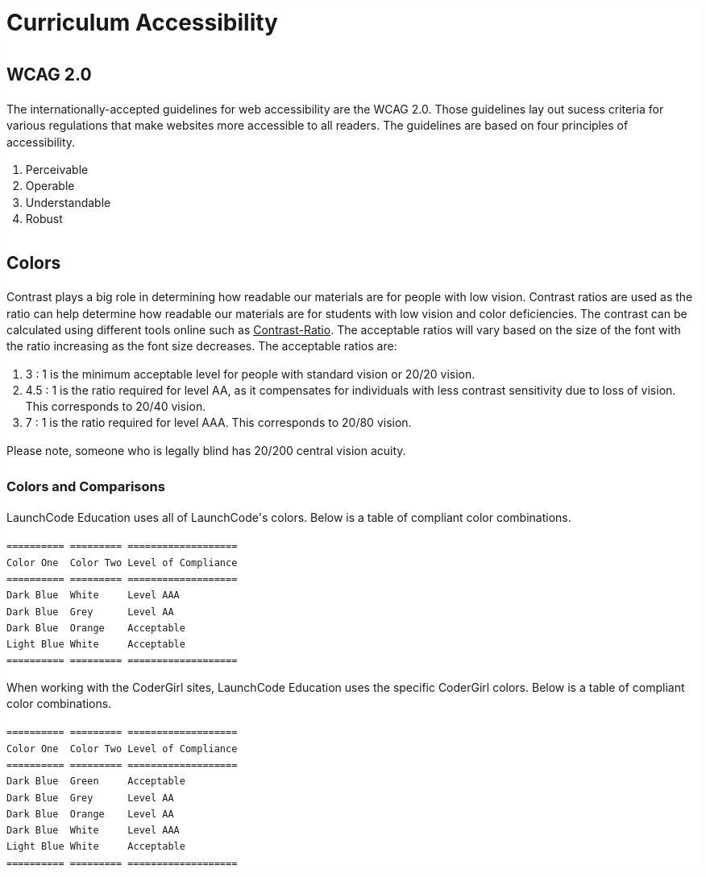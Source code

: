 # Curriculum Accessibility

## WCAG 2.0
The internationally-accepted guidelines for web accessibility are the WCAG 2.0. Those guidelines lay out sucess criteria for various regulations that make websites more accessible to all readers. The guidelines are based on four principles of accessibility.

1. Perceivable
2. Operable
3. Understandable
4. Robust

## Colors

Contrast plays a big role in determining how readable our materials are for people with low vision. Contrast ratios are used as the ratio can help determine how readable our materials are for students with low vision and color deficiencies. The contrast can be calculated using different tools online such as [Contrast-Ratio](https://contrast-ratio.com). The acceptable ratios will vary based on the size of the font with the ratio increasing as the font size decreases. The acceptable ratios are:

1. 3 : 1 is the minimum acceptable level for people with standard vision or 20/20 vision.
2. 4.5 : 1 is the ratio required for level AA, as it compensates for individuals with less contrast sensitivity due to loss of vision. This corresponds to 20/40 vision.
3. 7 : 1 is the ratio required for level AAA. This corresponds to 20/80 vision.

Please note, someone who is legally blind has 20/200 central vision acuity.

### Colors and Comparisons

LaunchCode Education uses all of LaunchCode's colors. Below is a table of compliant color combinations.

```eval_rst
========== ========= ===================
Color One  Color Two Level of Compliance
========== ========= ===================
Dark Blue  White     Level AAA
Dark Blue  Grey      Level AA
Dark Blue  Orange    Acceptable
Light Blue White     Acceptable
========== ========= ===================
```

When working with the CoderGirl sites, LaunchCode Education uses the specific CoderGirl colors. Below is a table of compliant color combinations.

```eval_rst
========== ========= ===================
Color One  Color Two Level of Compliance
========== ========= ===================
Dark Blue  Green     Acceptable
Dark Blue  Grey      Level AA
Dark Blue  Orange    Level AA
Dark Blue  White     Level AAA
Light Blue White     Acceptable
========== ========= ===================
```
